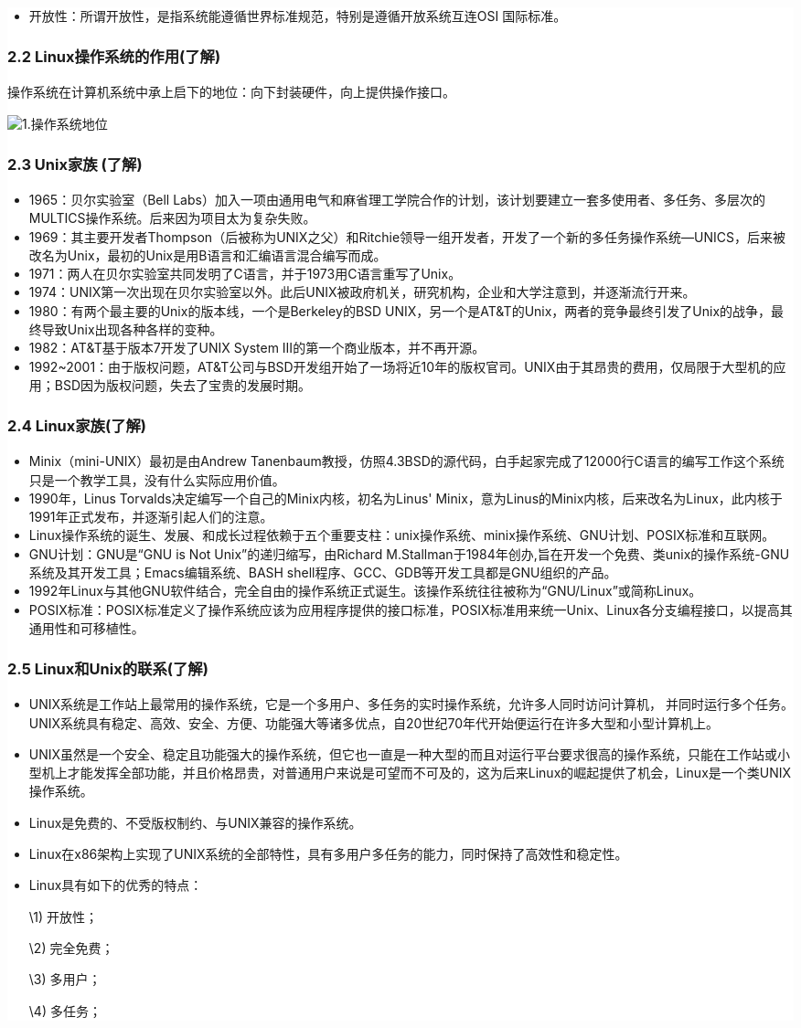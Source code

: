 - 开放性：所谓开放性，是指系统能遵循世界标准规范，特别是遵循开放系统互连OSI 国际标准。

  

### 2.2 Linux操作系统的作用(了解)

操作系统在计算机系统中承上启下的地位：向下封装硬件，向上提供操作接口。

![1.操作系统地位](assets/1操作系统地位.png)

### 2.3 Unix家族 (了解)

- 1965：贝尔实验室（Bell Labs）加入一项由通用电气和麻省理工学院合作的计划，该计划要建立一套多使用者、多任务、多层次的MULTICS操作系统。后来因为项目太为复杂失败。
- 1969：其主要开发者Thompson（后被称为UNIX之父）和Ritchie领导一组开发者，开发了一个新的多任务操作系统—UNICS，后来被改名为Unix，最初的Unix是用B语言和汇编语言混合编写而成。
- 1971：两人在贝尔实验室共同发明了C语言，并于1973用C语言重写了Unix。
- 1974：UNIX第一次出现在贝尔实验室以外。此后UNIX被政府机关，研究机构，企业和大学注意到，并逐渐流行开来。
- 1980：有两个最主要的Unix的版本线，一个是Berkeley的BSD UNIX，另一个是AT&T的Unix，两者的竞争最终引发了Unix的战争，最终导致Unix出现各种各样的变种。
- 1982：AT&T基于版本7开发了UNIX System Ⅲ的第一个商业版本，并不再开源。
- 1992~2001：由于版权问题，AT&T公司与BSD开发组开始了一场将近10年的版权官司。UNIX由于其昂贵的费用，仅局限于大型机的应用；BSD因为版权问题，失去了宝贵的发展时期。

 

### 2.4 Linux家族(了解)

- Minix（mini-UNIX）最初是由Andrew Tanenbaum教授，仿照4.3BSD的源代码，白手起家完成了12000行C语言的编写工作这个系统只是一个教学工具，没有什么实际应用价值。
- 1990年，Linus Torvalds决定编写一个自己的Minix内核，初名为Linus' Minix，意为Linus的Minix内核，后来改名为Linux，此内核于1991年正式发布，并逐渐引起人们的注意。
- Linux操作系统的诞生、发展、和成长过程依赖于五个重要支柱：unix操作系统、minix操作系统、GNU计划、POSIX标准和互联网。
- GNU计划：GNU是“GNU is Not Unix”的递归缩写，由Richard M.Stallman于1984年创办,旨在开发一个免费、类unix的操作系统-GNU系统及其开发工具；Emacs编辑系统、BASH shell程序、GCC、GDB等开发工具都是GNU组织的产品。
- 1992年Linux与其他GNU软件结合，完全自由的操作系统正式诞生。该操作系统往往被称为“GNU/Linux”或简称Linux。
- POSIX标准：POSIX标准定义了操作系统应该为应用程序提供的接口标准，POSIX标准用来统一Unix、Linux各分支编程接口，以提高其通用性和可移植性。

 

### 2.5 Linux和Unix的联系(了解)

- UNIX系统是工作站上最常用的操作系统，它是一个多用户、多任务的实时操作系统，允许多人同时访问计算机， 并同时运行多个任务。UNIX系统具有稳定、高效、安全、方便、功能强大等诸多优点，自20世纪70年代开始便运行在许多大型和小型计算机上。

- UNIX虽然是一个安全、稳定且功能强大的操作系统，但它也一直是一种大型的而且对运行平台要求很高的操作系统，只能在工作站或小型机上才能发挥全部功能，并且价格昂贵，对普通用户来说是可望而不可及的，这为后来Linux的崛起提供了机会，Linux是一个类UNIX操作系统。

- Linux是免费的、不受版权制约、与UNIX兼容的操作系统。

- Linux在x86架构上实现了UNIX系统的全部特性，具有多用户多任务的能力，同时保持了高效性和稳定性。

- Linux具有如下的优秀的特点：

  \1) 开放性；

  \2) 完全免费；

  \3) 多用户；

  \4) 多任务；
